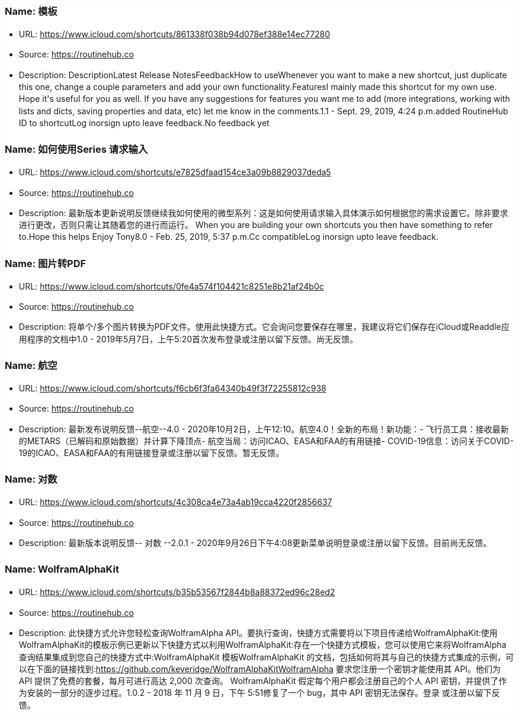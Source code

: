 ### Name: 模板

- URL: https://www.icloud.com/shortcuts/861338f038b94d078ef388e14ec77280

- Source: https://routinehub.co

- Description: DescriptionLatest Release NotesFeedbackHow to useWhenever you want to make a new shortcut, just duplicate this one, change a couple parameters and add your own functionality.FeaturesI mainly made this shortcut for my own use. Hope it's useful for you as well.
If you have any suggestions for features you want me to add (more integrations, working with lists and dicts, saving properties and data, etc) let me know in the comments.1.1 - Sept. 29, 2019, 4:24 p.m.added RoutineHub ID to shortcutLog inorsign upto leave feedback.No feedback yet

### Name: 如何使用Series        请求输入

- URL: https://www.icloud.com/shortcuts/e7825dfaad154ce3a09b8829037deda5

- Source: https://routinehub.co

- Description: 最新版本更新说明反馈继续我如何使用的微型系列：这是如何使用请求输入具体演示如何根据您的需求设置它。除非要求进行更改，否则只需让其随着您的进行而运行。
When you are building your own shortcuts you then have something to refer to.Hope this helps
Enjoy
Tony8.0 - Feb. 25, 2019, 5:37 p.m.Cc compatibleLog inorsign upto leave feedback.

### Name: 图片转PDF

- URL: https://www.icloud.com/shortcuts/0fe4a574f104421c8251e8b21af24b0c

- Source: https://routinehub.co

- Description: 将单个/多个图片转换为PDF文件。使用此快捷方式。它会询问您要保存在哪里，我建议将它们保存在iCloud或Readdle应用程序的文档中1.0 - 2019年5月7日，上午5:20首次发布登录或注册以留下反馈。尚无反馈。

### Name: 航空

- URL: https://www.icloud.com/shortcuts/f6cb6f3fa64340b49f3f72255812c938

- Source: https://routinehub.co

- Description: 最新发布说明反馈--航空--4.0 - 2020年10月2日，上午12:10。航空4.0！全新的布局！新功能：- 飞行员工具：接收最新的METARS（已解码和原始数据）并计算下降顶点- 航空当局：访问ICAO、EASA和FAA的有用链接- COVID-19信息：访问关于COVID-19的ICAO、EASA和FAA的有用链接登录或注册以留下反馈。暂无反馈。

### Name: 对数

- URL: https://www.icloud.com/shortcuts/4c308ca4e73a4ab19cca4220f2856637

- Source: https://routinehub.co

- Description: 最新版本说明反馈-- 对数 --2.0.1 - 2020年9月26日下午4:08更新菜单说明登录或注册以留下反馈。目前尚无反馈。

### Name: WolframAlphaKit

- URL: https://www.icloud.com/shortcuts/b35b53567f2844b8a88372ed96c28ed2

- Source: https://routinehub.co

- Description: 此快捷方式允许您轻松查询WolframAlpha API。要执行查询，快捷方式需要将以下项目传递给WolframAlphaKit:使用WolframAlphaKit的模板示例已更新以下快捷方式以利用WolframAlphaKit:存在一个快捷方式模板，您可以使用它来将WolframAlpha查询结果集成到您自己的快捷方式中:WolframAlphaKit 模板WolframAlphaKit 的文档，包括如何将其与自己的快捷方式集成的示例，可以在下面的链接找到:https://github.com/keveridge/WolframAlphaKitWolframAlpha 要求您注册一个密钥才能使用其 API。他们为 API 提供了免费的套餐，每月可进行高达 2,000 次查询。 WolframAlphaKit 假定每个用户都会注册自己的个人 API 密钥，并提供了作为安装的一部分的逐步过程。1.0.2 - 2018 年 11 月 9 日，下午 5:51修复了一个 bug，其中 API 密钥无法保存。登录 或注册以留下反馈。
